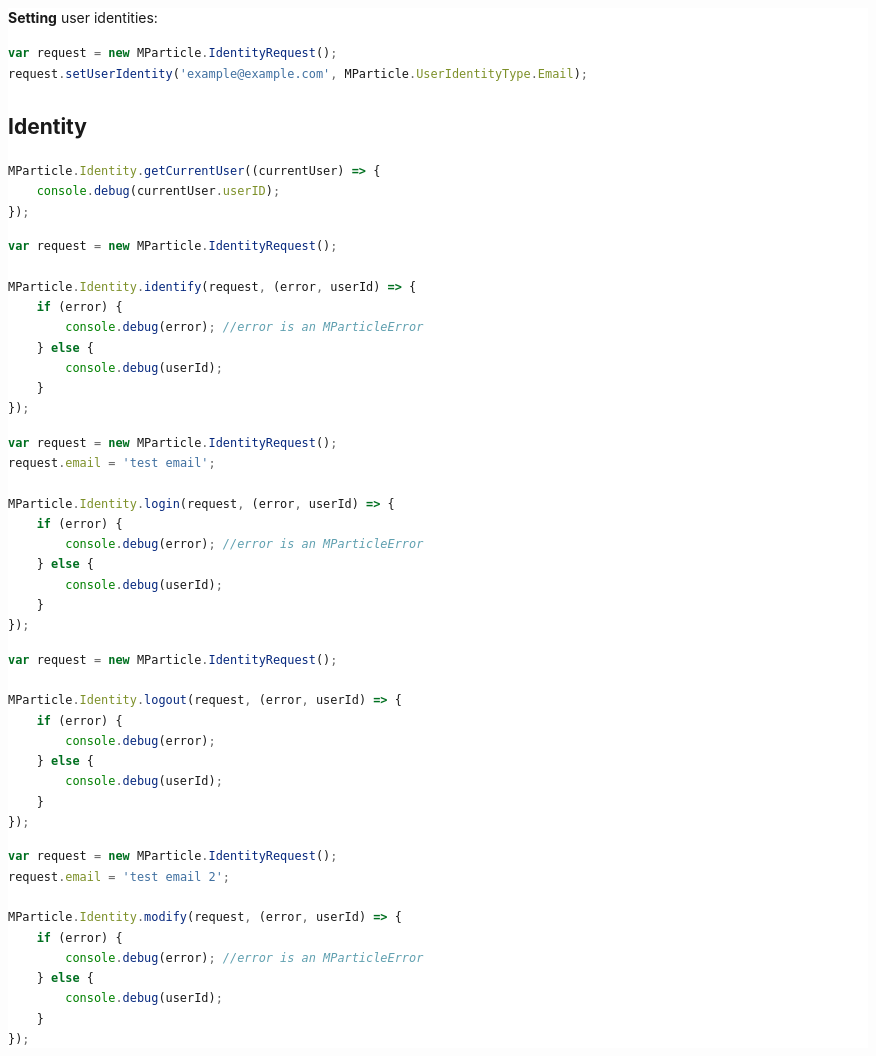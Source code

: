 **Setting** user identities:

```js
var request = new MParticle.IdentityRequest();
request.setUserIdentity('example@example.com', MParticle.UserIdentityType.Email);
```

## Identity

```js
MParticle.Identity.getCurrentUser((currentUser) => {
    console.debug(currentUser.userID);
});
```

```js
var request = new MParticle.IdentityRequest();

MParticle.Identity.identify(request, (error, userId) => {
    if (error) {
        console.debug(error); //error is an MParticleError
    } else {
        console.debug(userId);
    }
});
```

```js
var request = new MParticle.IdentityRequest();
request.email = 'test email';

MParticle.Identity.login(request, (error, userId) => {
    if (error) {
        console.debug(error); //error is an MParticleError
    } else {
        console.debug(userId);
    }
});
```

```js
var request = new MParticle.IdentityRequest();

MParticle.Identity.logout(request, (error, userId) => {
    if (error) {
        console.debug(error);
    } else {
        console.debug(userId);
    }
});
```

```js
var request = new MParticle.IdentityRequest();
request.email = 'test email 2';

MParticle.Identity.modify(request, (error, userId) => {
    if (error) {
        console.debug(error); //error is an MParticleError
    } else {
        console.debug(userId);
    }
});
```
